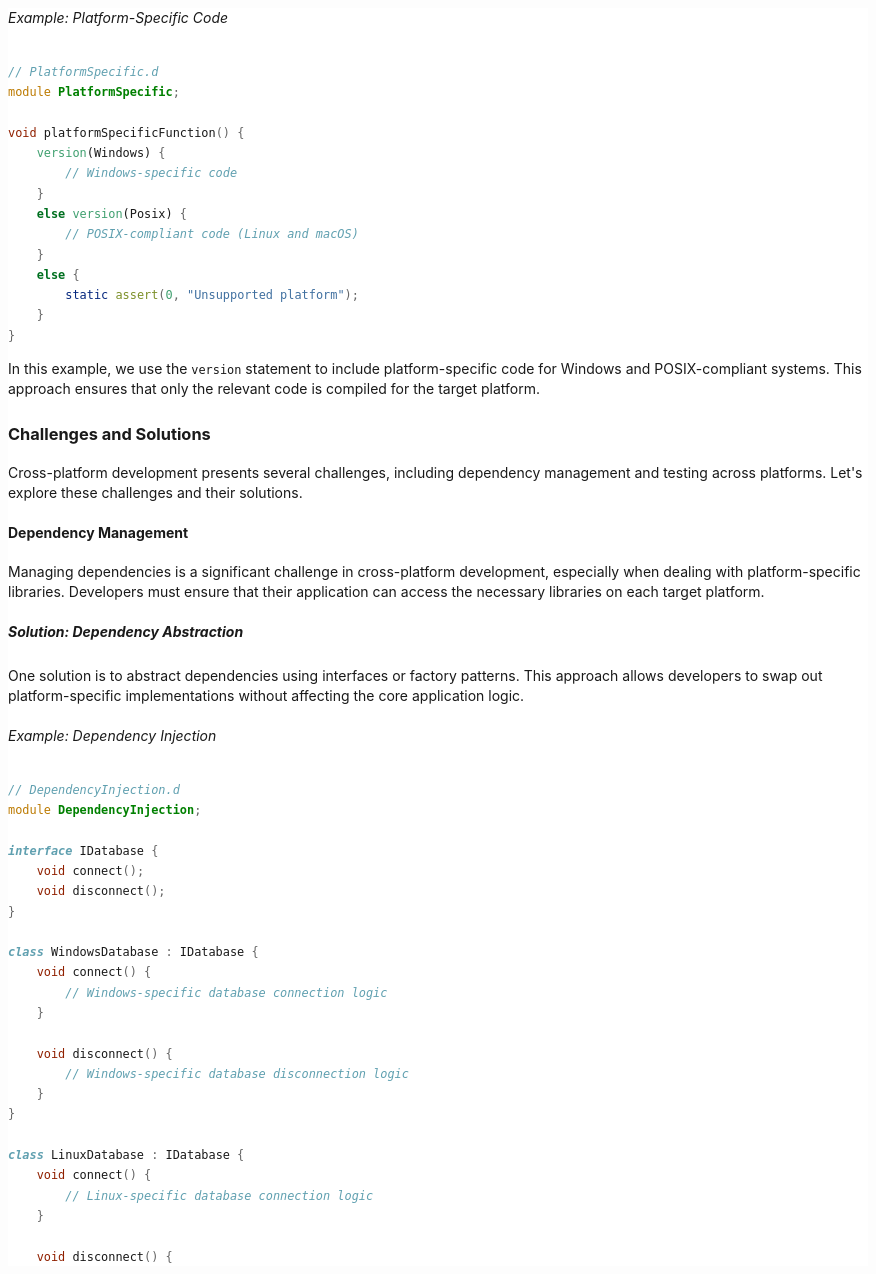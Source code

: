 ###### Example: Platform-Specific Code

```d
// PlatformSpecific.d
module PlatformSpecific;

void platformSpecificFunction() {
    version(Windows) {
        // Windows-specific code
    }
    else version(Posix) {
        // POSIX-compliant code (Linux and macOS)
    }
    else {
        static assert(0, "Unsupported platform");
    }
}
```

In this example, we use the `version` statement to include platform-specific code for Windows and POSIX-compliant systems. This approach ensures that only the relevant code is compiled for the target platform.

### Challenges and Solutions

Cross-platform development presents several challenges, including dependency management and testing across platforms. Let's explore these challenges and their solutions.

#### Dependency Management

Managing dependencies is a significant challenge in cross-platform development, especially when dealing with platform-specific libraries. Developers must ensure that their application can access the necessary libraries on each target platform.

##### Solution: Dependency Abstraction

One solution is to abstract dependencies using interfaces or factory patterns. This approach allows developers to swap out platform-specific implementations without affecting the core application logic.

###### Example: Dependency Injection

```d
// DependencyInjection.d
module DependencyInjection;

interface IDatabase {
    void connect();
    void disconnect();
}

class WindowsDatabase : IDatabase {
    void connect() {
        // Windows-specific database connection logic
    }
    
    void disconnect() {
        // Windows-specific database disconnection logic
    }
}

class LinuxDatabase : IDatabase {
    void connect() {
        // Linux-specific database connection logic
    }
    
    void disconnect() {
```
